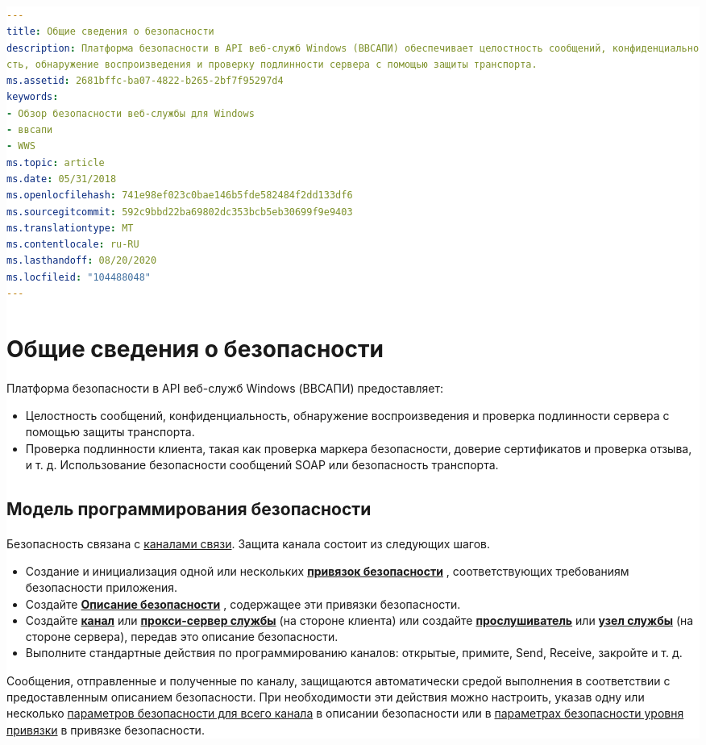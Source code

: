 ```yaml
---
title: Общие сведения о безопасности
description: Платформа безопасности в API веб-служб Windows (ВВСАПИ) обеспечивает целостность сообщений, конфиденциальность, обнаружение воспроизведения и проверку подлинности сервера с помощью защиты транспорта.
ms.assetid: 2681bffc-ba07-4822-b265-2bf7f95297d4
keywords:
- Обзор безопасности веб-службы для Windows
- ввсапи
- WWS
ms.topic: article
ms.date: 05/31/2018
ms.openlocfilehash: 741e98ef023c0bae146b5fde582484f2dd133df6
ms.sourcegitcommit: 592c9bbd22ba69802dc353bcb5eb30699f9e9403
ms.translationtype: MT
ms.contentlocale: ru-RU
ms.lasthandoff: 08/20/2020
ms.locfileid: "104488048"
---
```

# <a name="security-overview"></a>Общие сведения о безопасности

Платформа безопасности в API веб-служб Windows (ВВСАПИ) предоставляет:

-   Целостность сообщений, конфиденциальность, обнаружение воспроизведения и проверка подлинности сервера с помощью защиты транспорта.
-   Проверка подлинности клиента, такая как проверка маркера безопасности, доверие сертификатов и проверка отзыва, и т. д. Использование безопасности сообщений SOAP или безопасность транспорта.

## <a name="the-security-programming-model"></a>Модель программирования безопасности

Безопасность связана с [каналами связи](channel-layer-overview.md). Защита канала состоит из следующих шагов.

-   Создание и инициализация одной или нескольких [**привязок безопасности**](/windows/desktop/api/WebServices/ns-webservices-ws_security_binding) , соответствующих требованиям безопасности приложения.
-   Создайте [**Описание безопасности**](/windows/desktop/api/WebServices/ns-webservices-ws_security_description) , содержащее эти привязки безопасности.
-   Создайте [**канал**](/windows/desktop/api/WebServices/nf-webservices-wscreatechannel) или [**прокси-сервер службы**](/windows/desktop/api/WebServices/nf-webservices-wscreateserviceproxy) (на стороне клиента) или создайте [**прослушиватель**](/windows/desktop/api/WebServices/nf-webservices-wscreatelistener) или [**узел службы**](/windows/desktop/api/WebServices/nf-webservices-wscreateservicehost) (на стороне сервера), передав это описание безопасности.
-   Выполните стандартные действия по программированию каналов: открытые, примите, Send, Receive, закройте и т. д.

Сообщения, отправленные и полученные по каналу, защищаются автоматически средой выполнения в соответствии с предоставленным описанием безопасности. При необходимости эти действия можно настроить, указав одну или несколько [параметров безопасности для всего канала](security-channel-settings.md) в описании безопасности или в [параметрах безопасности уровня привязки](security-binding-settings.md) в привязке безопасности.
